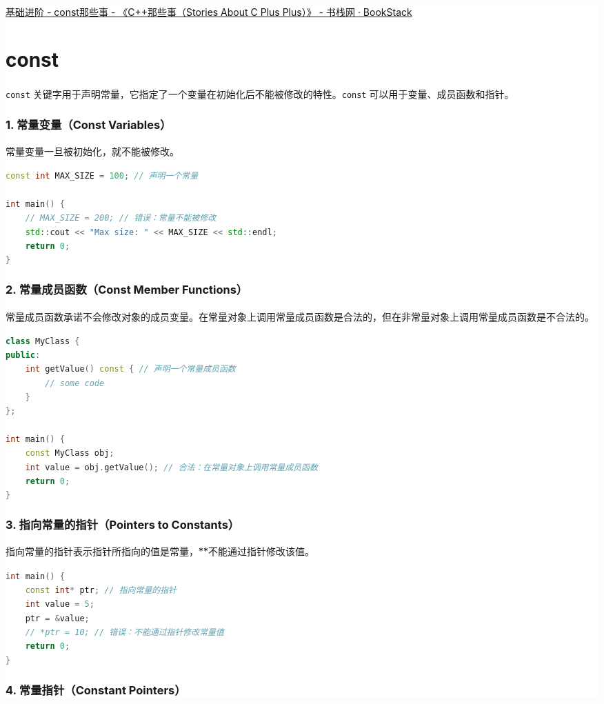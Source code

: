 [基础进阶 - const那些事 - 《C++那些事（Stories About C Plus Plus）》 - 书栈网 · BookStack](https://www.bookstack.cn/read/CPlusPlusThings/97534d50f44dc7a3.md)
# const

`const` 关键字用于声明常量，它指定了一个变量在初始化后不能被修改的特性。`const` 可以用于变量、成员函数和指针。

### 1. 常量变量（Const Variables）

常量变量一旦被初始化，就不能被修改。

```cpp
const int MAX_SIZE = 100; // 声明一个常量

int main() {
    // MAX_SIZE = 200; // 错误：常量不能被修改
    std::cout << "Max size: " << MAX_SIZE << std::endl;
    return 0;
}
```

### 2. 常量成员函数（Const Member Functions）

常量成员函数承诺不会修改对象的成员变量。在常量对象上调用常量成员函数是合法的，但在非常量对象上调用常量成员函数是不合法的。

```cpp
class MyClass {
public:
    int getValue() const { // 声明一个常量成员函数
        // some code
    }
};

int main() {
    const MyClass obj;
    int value = obj.getValue(); // 合法：在常量对象上调用常量成员函数
    return 0;
}
```

### 3. 指向常量的指针（Pointers to Constants）

指向常量的指针表示指针所指向的值是常量，**不能通过指针修改该值。

```cpp
int main() {
    const int* ptr; // 指向常量的指针
    int value = 5;
    ptr = &value;
    // *ptr = 10; // 错误：不能通过指针修改常量值
    return 0;
}
```

### 4. 常量指针（Constant Pointers）
